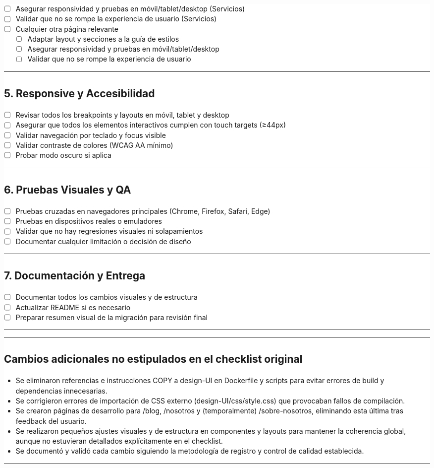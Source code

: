  - [ ] Asegurar responsividad y pruebas en móvil/tablet/desktop (Servicios)
  - [ ] Validar que no se rompe la experiencia de usuario (Servicios)
- [ ] Cualquier otra página relevante
  - [ ] Adaptar layout y secciones a la guía de estilos
  - [ ] Asegurar responsividad y pruebas en móvil/tablet/desktop
  - [ ] Validar que no se rompe la experiencia de usuario

---

## 5. Responsive y Accesibilidad
- [ ] Revisar todos los breakpoints y layouts en móvil, tablet y desktop
- [ ] Asegurar que todos los elementos interactivos cumplen con touch targets (≥44px)
- [ ] Validar navegación por teclado y focus visible
- [ ] Validar contraste de colores (WCAG AA mínimo)
- [ ] Probar modo oscuro si aplica

---

## 6. Pruebas Visuales y QA
- [ ] Pruebas cruzadas en navegadores principales (Chrome, Firefox, Safari, Edge)
- [ ] Pruebas en dispositivos reales o emuladores
- [ ] Validar que no hay regresiones visuales ni solapamientos
- [ ] Documentar cualquier limitación o decisión de diseño

---

## 7. Documentación y Entrega
- [ ] Documentar todos los cambios visuales y de estructura
- [ ] Actualizar README si es necesario
- [ ] Preparar resumen visual de la migración para revisión final

--- 

---

## Cambios adicionales no estipulados en el checklist original

- Se eliminaron referencias e instrucciones COPY a design-UI en Dockerfile y scripts para evitar errores de build y dependencias innecesarias.
- Se corrigieron errores de importación de CSS externo (design-UI/css/style.css) que provocaban fallos de compilación.
- Se crearon páginas de desarrollo para /blog, /nosotros y (temporalmente) /sobre-nosotros, eliminando esta última tras feedback del usuario.
- Se realizaron pequeños ajustes visuales y de estructura en componentes y layouts para mantener la coherencia global, aunque no estuvieran detallados explícitamente en el checklist.
- Se documentó y validó cada cambio siguiendo la metodología de registro y control de calidad establecida. 

---
